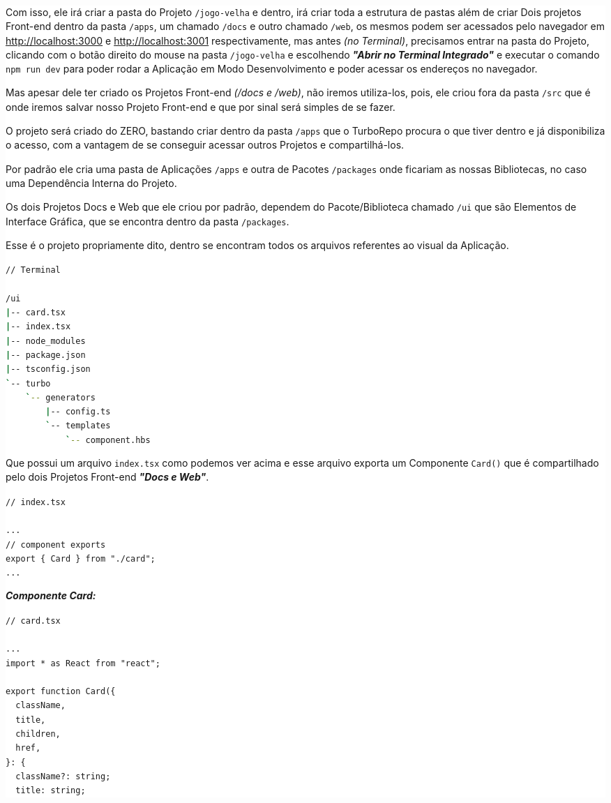Com isso, ele irá criar a pasta do Projeto `/jogo-velha` e dentro, irá criar toda a estrutura de pastas além de criar Dois projetos Front-end dentro da pasta `/apps`, um chamado `/docs` e outro chamado `/web`, os mesmos podem ser acessados pelo navegador em <http://localhost:3000> e <http://localhost:3001> respectivamente, mas antes *(no Terminal)*, precisamos entrar na pasta do Projeto, clicando com o botão direito do mouse na pasta `/jogo-velha` e escolhendo ***"Abrir no Terminal Integrado"*** e executar o comando `npm run dev` para poder rodar a Aplicação em Modo Desenvolvimento e poder acessar os endereços no navegador.  

Mas apesar dele ter criado os Projetos Front-end *(/docs e /web)*, não iremos utiliza-los, pois, ele criou fora da pasta `/src` que é onde iremos salvar nosso Projeto Front-end e que por sinal será simples de se fazer.  

O projeto será criado do ZERO, bastando criar dentro da pasta `/apps` que o TurboRepo procura o que tiver dentro e já disponibiliza o acesso, com a vantagem de se conseguir acessar outros Projetos e compartilhá-los.  

Por padrão ele cria uma pasta de Aplicações `/apps` e outra de Pacotes `/packages` onde ficariam as nossas Bibliotecas, no caso uma Dependência Interna do Projeto.  

Os dois Projetos Docs e Web que ele criou por padrão, dependem do Pacote/Biblioteca chamado `/ui` que são Elementos de Interface Gráfica, que se encontra dentro da pasta `/packages`.  

Esse é o projeto propriamente dito, dentro se encontram todos os arquivos referentes ao visual da Aplicação.

```zsh
// Terminal

/ui
|-- card.tsx
|-- index.tsx
|-- node_modules
|-- package.json
|-- tsconfig.json
`-- turbo
    `-- generators
        |-- config.ts
        `-- templates
            `-- component.hbs
```

Que possui um arquivo `index.tsx` como podemos ver acima e esse arquivo exporta um Componente `Card()` que é compartilhado pelo dois Projetos Front-end ***"Docs e Web"***.

```tsx
// index.tsx

...
// component exports
export { Card } from "./card";
...
```

***Componente Card:***

```tsx
// card.tsx

...
import * as React from "react";

export function Card({
  className,
  title,
  children,
  href,
}: {
  className?: string;
  title: string;
```